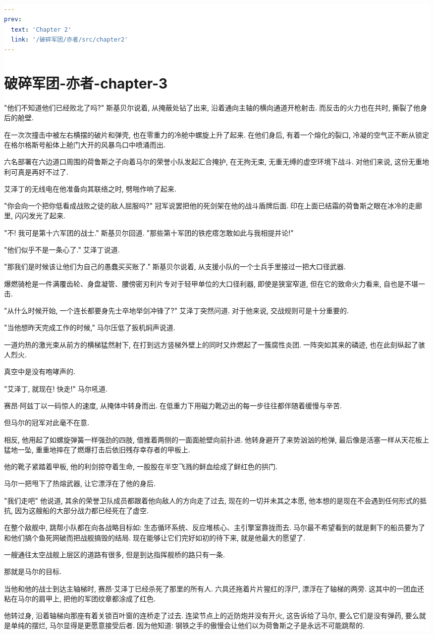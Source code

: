 ```yaml
---
prev:
  text: 'Chapter 2'
  link: '/破碎军团/亦者/src/chapter2'
---
```


# 破碎军团-亦者-chapter-3

"他们不知道他们已经败北了吗?" 斯基贝尔说着, 从掩蔽处钻了出来, 沿着通向主轴的横向通道开枪射击. 而反击的火力也在共时, 撕裂了他身后的舱壁.

在一次次撞击中被左右横摆的破片和弹壳, 也在零重力的冷舱中螺旋上升了起来. 在他们身后, 有着一个熔化的裂口, 冷凝的空气正不断从锁定在格尔格斯号船体上舱门大开的风暴鸟口中喷涌而出.

六名部署在六边道口周围的荷鲁斯之子向着马尔的荣誉小队发起汇合掩护, 在无拘无束, 无重无缚的虚空环境下战斗. 对他们来说, 这份无重地利可真是再好不过了.

艾泽丁的无线电在他准备向其联络之时, 劈啪作响了起来.

"你会向一个把你低看成战败之徒的敌人屈服吗?" 冠军说罢把他的死剑架在他的战斗盾牌后面. 印在上面已结霜的荷鲁斯之眼在冰冷的走廊里, 闪闪发光了起来.

"不! 我可是第十六军团的战士." 斯基贝尔回道. "那些第十军团的铁疙瘩怎敢如此与我相提并论!"

"他们似乎不是一条心了." 艾泽丁说道.

"那我们是时候该让他们为自己的愚蠢买买账了." 斯基贝尔说着, 从支援小队的一个士兵手里接过一把大口径武器.

爆燃骑枪是一件满覆齿轮、身盘凝管、腰傍密刃利片专对于轻甲单位的大口径利器, 即使是狭室窄道, 但在它的致命火力看来, 自也是不堪一击.

"从什么时候开始, 一个连长都要身先士卒地举剑冲锋了?" 艾泽丁突然问道. 对于他来说, 交战规则可是十分重要的.

"当他想昨天完成工作的时候," 马尔压低了扳机焖声说道.

一道灼热的激光束从前方的横梯猛然射下, 在打到远方竖梯外壁上的同时又炸燃起了一簇腐性炎团. 一阵突如其来的磷迹, 也在此刻纵起了骇人烈火.

真空中是没有咆哮声的.

"艾泽丁, 就现在! 快走!" 马尔吼道.

赛昂·阿兹丁以一码惊人的速度, 从掩体中转身而出. 在低重力下用磁力靴迈出的每一步往往都伴随着缓慢与辛苦.

但马尔的冠军对此毫不在意.

相反, 他用起了如螺旋弹簧一样强劲的四肢, 借推着两侧的一面面舱壁向前扑进. 他转身避开了来势汹汹的枪弹, 最后像是活塞一样从天花板上猛地一坠, 重重地摔在了燃爆打击后依旧残存幸存者的甲板上.

他的靴子紧踏着甲板, 他的利剑掠夺着生命, 一股股在半空飞溅的鲜血绘成了鲜红色的拱门.

马尔一把甩下了热熔武器, 让它漂浮在了他的身后.

"我们走吧" 他说道, 其余的荣誉卫队成员都跟着他向敌人的方向走了过去, 现在的一切并未其之本愿, 他本想的是现在不会遇到任何形式的抵抗, 因为这艘船的大部分战力都已经死在了虚空.

在整个敌舰中, 跳帮小队都在向各战略目标如: 生态循环系统、反应堆核心、主引擎室靠拢而去. 马尔最不希望看到的就是剩下的船员要为了和他们搞个鱼死网破而把战舰搞毁的结局. 现在能够让它们完好如初的待下来, 就是他最大的愿望了.

一艘通往太空战舰上层区的道路有很多, 但是到达指挥舰桥的路只有一条.

那就是马尔的目标.

当他和他的战士到达主轴梯时, 赛昂·艾泽丁已经杀死了那里的所有人. 六具还拖着片片猩红的浮尸, 漂浮在了轴梯的两旁. 这其中的一团血还粘在马尔的肩甲上, 把他的军团纹章都涂成了红色.

他转过身, 沿着轴梯向那座有着关锁百叶窗的连桥走了过去. 连梁节点上的近防炮并没有开火, 这告诉给了马尔, 要么它们是没有弹药, 要么就是单纯的摆烂, 马尔显得是更愿意接受后者. 因为他知道: 钢铁之手的傲慢会让他们以为荷鲁斯之子是永远不可能跳帮的.
